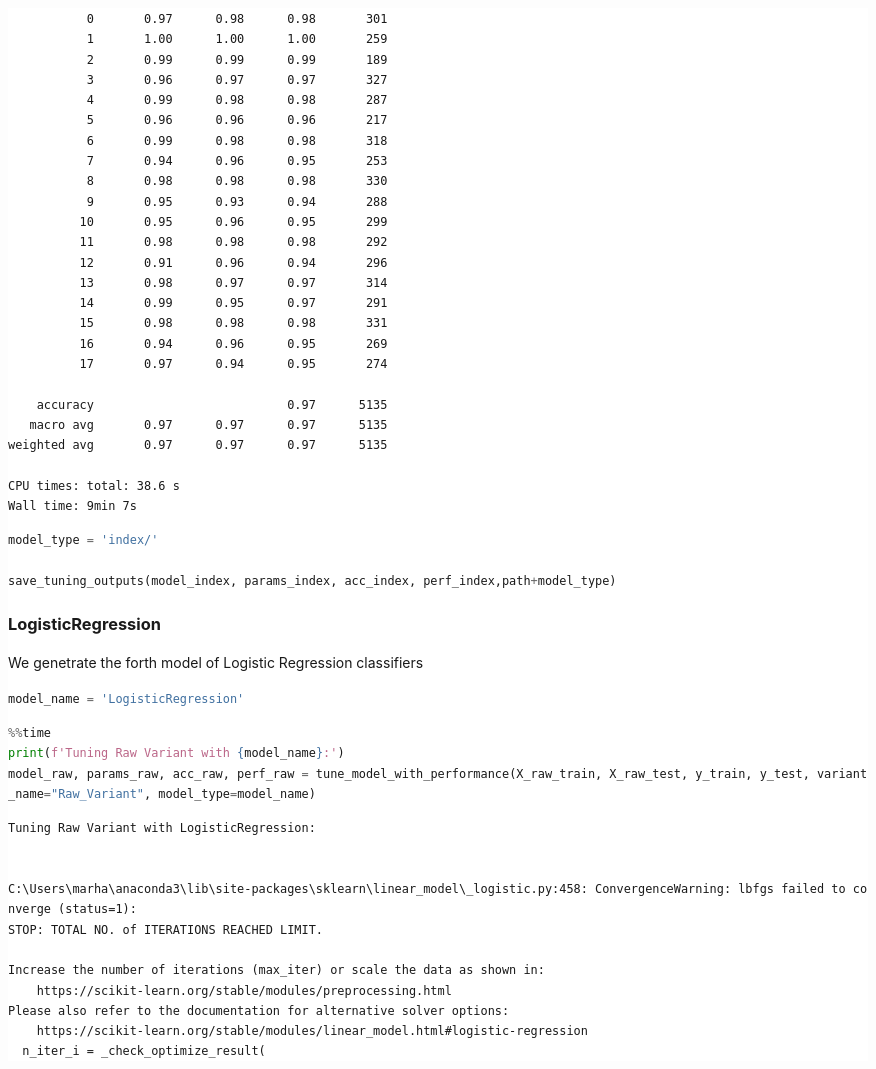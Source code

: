                0       0.97      0.98      0.98       301
               1       1.00      1.00      1.00       259
               2       0.99      0.99      0.99       189
               3       0.96      0.97      0.97       327
               4       0.99      0.98      0.98       287
               5       0.96      0.96      0.96       217
               6       0.99      0.98      0.98       318
               7       0.94      0.96      0.95       253
               8       0.98      0.98      0.98       330
               9       0.95      0.93      0.94       288
              10       0.95      0.96      0.95       299
              11       0.98      0.98      0.98       292
              12       0.91      0.96      0.94       296
              13       0.98      0.97      0.97       314
              14       0.99      0.95      0.97       291
              15       0.98      0.98      0.98       331
              16       0.94      0.96      0.95       269
              17       0.97      0.94      0.95       274
    
        accuracy                           0.97      5135
       macro avg       0.97      0.97      0.97      5135
    weighted avg       0.97      0.97      0.97      5135
    
    CPU times: total: 38.6 s
    Wall time: 9min 7s
    


```python
model_type = 'index/'

save_tuning_outputs(model_index, params_index, acc_index, perf_index,path+model_type)
```

### LogisticRegression
We genetrate the forth model of Logistic Regression classifiers


```python
model_name = 'LogisticRegression'
```


```python
%%time
print(f'Tuning Raw Variant with {model_name}:')
model_raw, params_raw, acc_raw, perf_raw = tune_model_with_performance(X_raw_train, X_raw_test, y_train, y_test, variant_name="Raw_Variant", model_type=model_name)
```

    Tuning Raw Variant with LogisticRegression:
    

    C:\Users\marha\anaconda3\lib\site-packages\sklearn\linear_model\_logistic.py:458: ConvergenceWarning: lbfgs failed to converge (status=1):
    STOP: TOTAL NO. of ITERATIONS REACHED LIMIT.
    
    Increase the number of iterations (max_iter) or scale the data as shown in:
        https://scikit-learn.org/stable/modules/preprocessing.html
    Please also refer to the documentation for alternative solver options:
        https://scikit-learn.org/stable/modules/linear_model.html#logistic-regression
      n_iter_i = _check_optimize_result(
    